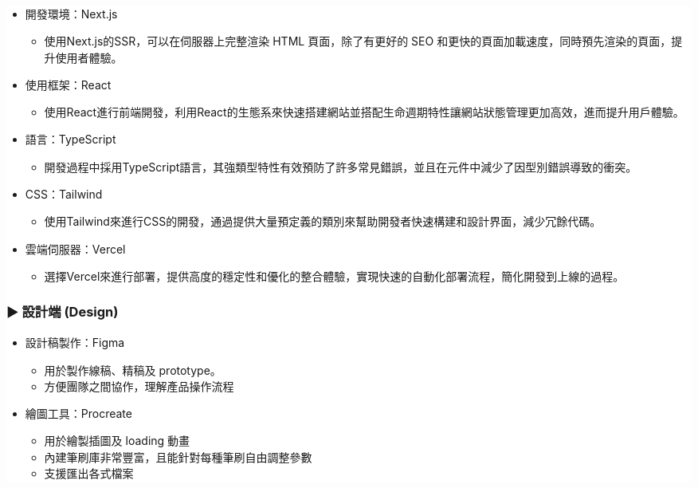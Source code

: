 * 開發環境：Next.js
    * 使用Next.js的SSR，可以在伺服器上完整渲染 HTML 頁面，除了有更好的 SEO 和更快的頁面加載速度，同時預先渲染的頁面，提升使用者體驗。

* 使用框架：React
    * 使用React進行前端開發，利用React的生態系來快速搭建網站並搭配生命週期特性讓網站狀態管理更加高效，進而提升用戶體驗。

* 語言：TypeScript
    * 開發過程中採用TypeScript語言，其強類型特性有效預防了許多常見錯誤，並且在元件中減少了因型別錯誤導致的衝突。

* CSS：Tailwind
    * 使用Tailwind來進行CSS的開發，通過提供大量預定義的類別來幫助開發者快速構建和設計界面，減少冗餘代碼。

* 雲端伺服器：Vercel
    * 選擇Vercel來進行部署，提供高度的穩定性和優化的整合體驗，實現快速的自動化部署流程，簡化開發到上線的過程。
</p>

<h3>► 設計端 (Design)</h3>
 <p>

* 設計稿製作：Figma
    * 用於製作線稿、精稿及 prototype。
    * 方便團隊之間協作，理解產品操作流程

* 繪圖工具：Procreate
   - 用於繪製插圖及 loading 動畫
   - 內建筆刷庫非常豐富，且能針對每種筆刷自由調整參數
   - 支援匯出各式檔案
</p>



